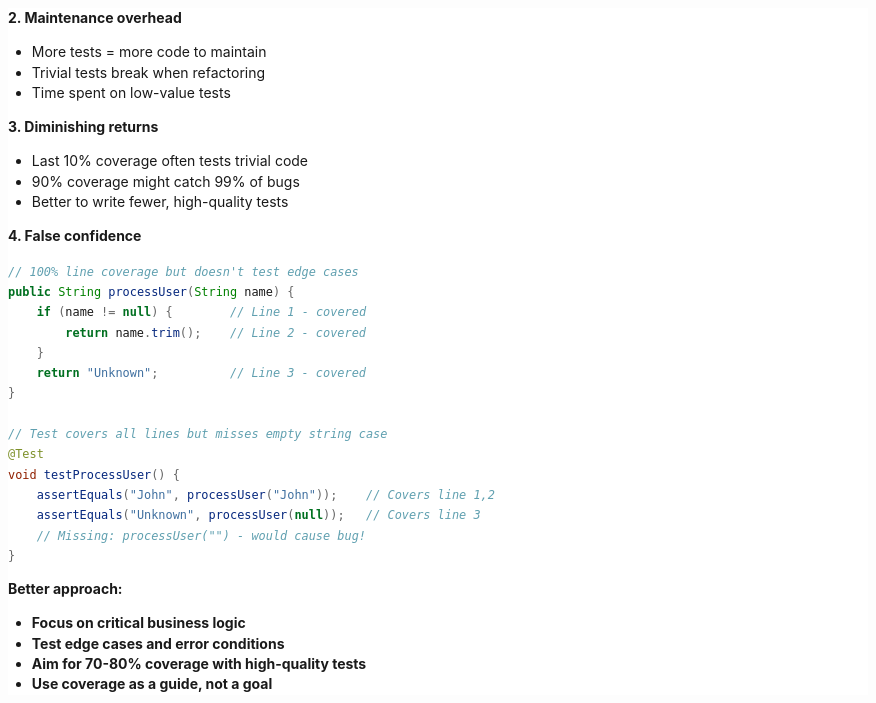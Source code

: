 **2. Maintenance overhead**
- More tests = more code to maintain
- Trivial tests break when refactoring
- Time spent on low-value tests

**3. Diminishing returns**
- Last 10% coverage often tests trivial code
- 90% coverage might catch 99% of bugs
- Better to write fewer, high-quality tests

**4. False confidence**
```java
// 100% line coverage but doesn't test edge cases
public String processUser(String name) {
    if (name != null) {        // Line 1 - covered
        return name.trim();    // Line 2 - covered  
    }
    return "Unknown";          // Line 3 - covered
}

// Test covers all lines but misses empty string case
@Test
void testProcessUser() {
    assertEquals("John", processUser("John"));    // Covers line 1,2
    assertEquals("Unknown", processUser(null));   // Covers line 3
    // Missing: processUser("") - would cause bug!
}
```

**Better approach:**
- **Focus on critical business logic**
- **Test edge cases and error conditions**
- **Aim for 70-80% coverage with high-quality tests**
- **Use coverage as a guide, not a goal**

